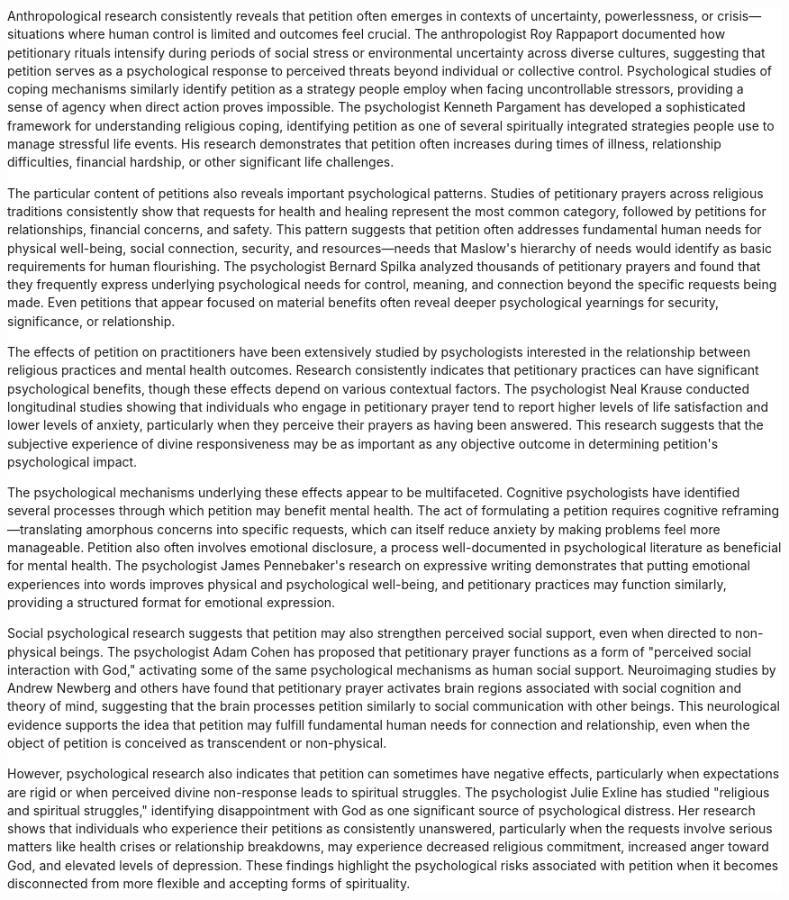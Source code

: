Anthropological research consistently reveals that petition often emerges in contexts of uncertainty, powerlessness, or crisis—situations where human control is limited and outcomes feel crucial. The anthropologist Roy Rappaport documented how petitionary rituals intensify during periods of social stress or environmental uncertainty across diverse cultures, suggesting that petition serves as a psychological response to perceived threats beyond individual or collective control. Psychological studies of coping mechanisms similarly identify petition as a strategy people employ when facing uncontrollable stressors, providing a sense of agency when direct action proves impossible. The psychologist Kenneth Pargament has developed a sophisticated framework for understanding religious coping, identifying petition as one of several spiritually integrated strategies people use to manage stressful life events. His research demonstrates that petition often increases during times of illness, relationship difficulties, financial hardship, or other significant life challenges.

The particular content of petitions also reveals important psychological patterns. Studies of petitionary prayers across religious traditions consistently show that requests for health and healing represent the most common category, followed by petitions for relationships, financial concerns, and safety. This pattern suggests that petition often addresses fundamental human needs for physical well-being, social connection, security, and resources—needs that Maslow's hierarchy of needs would identify as basic requirements for human flourishing. The psychologist Bernard Spilka analyzed thousands of petitionary prayers and found that they frequently express underlying psychological needs for control, meaning, and connection beyond the specific requests being made. Even petitions that appear focused on material benefits often reveal deeper psychological yearnings for security, significance, or relationship.

The effects of petition on practitioners have been extensively studied by psychologists interested in the relationship between religious practices and mental health outcomes. Research consistently indicates that petitionary practices can have significant psychological benefits, though these effects depend on various contextual factors. The psychologist Neal Krause conducted longitudinal studies showing that individuals who engage in petitionary prayer tend to report higher levels of life satisfaction and lower levels of anxiety, particularly when they perceive their prayers as having been answered. This research suggests that the subjective experience of divine responsiveness may be as important as any objective outcome in determining petition's psychological impact.

The psychological mechanisms underlying these effects appear to be multifaceted. Cognitive psychologists have identified several processes through which petition may benefit mental health. The act of formulating a petition requires cognitive reframing—translating amorphous concerns into specific requests, which can itself reduce anxiety by making problems feel more manageable. Petition also often involves emotional disclosure, a process well-documented in psychological literature as beneficial for mental health. The psychologist James Pennebaker's research on expressive writing demonstrates that putting emotional experiences into words improves physical and psychological well-being, and petitionary practices may function similarly, providing a structured format for emotional expression.

Social psychological research suggests that petition may also strengthen perceived social support, even when directed to non-physical beings. The psychologist Adam Cohen has proposed that petitionary prayer functions as a form of "perceived social interaction with God," activating some of the same psychological mechanisms as human social support. Neuroimaging studies by Andrew Newberg and others have found that petitionary prayer activates brain regions associated with social cognition and theory of mind, suggesting that the brain processes petition similarly to social communication with other beings. This neurological evidence supports the idea that petition may fulfill fundamental human needs for connection and relationship, even when the object of petition is conceived as transcendent or non-physical.

However, psychological research also indicates that petition can sometimes have negative effects, particularly when expectations are rigid or when perceived divine non-response leads to spiritual struggles. The psychologist Julie Exline has studied "religious and spiritual struggles," identifying disappointment with God as one significant source of psychological distress. Her research shows that individuals who experience their petitions as consistently unanswered, particularly when the requests involve serious matters like health crises or relationship breakdowns, may experience decreased religious commitment, increased anger toward God, and elevated levels of depression. These findings highlight the psychological risks associated with petition when it becomes disconnected from more flexible and accepting forms of spirituality.
